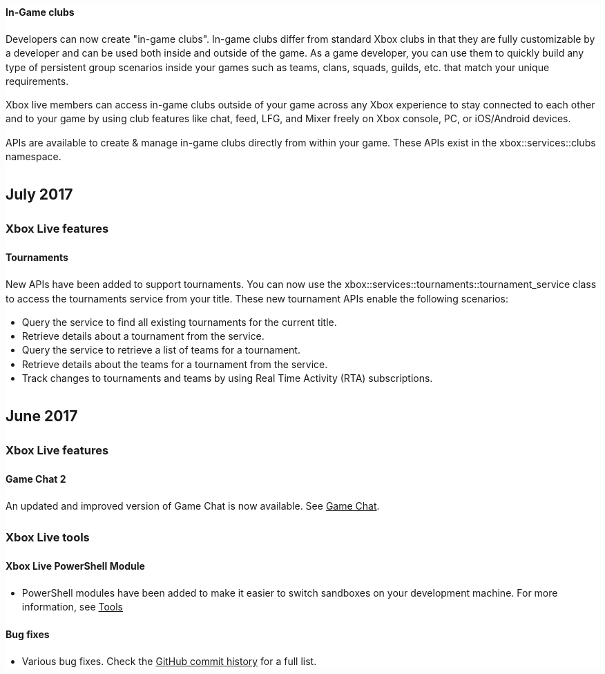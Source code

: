 #### In-Game clubs

Developers can now create "in-game clubs". In-game clubs differ from standard Xbox clubs in that they are fully customizable by a developer and can be used both inside and outside of the game. As a game developer, you can use them to quickly build any type of persistent group scenarios inside your games such as teams, clans, squads, guilds, etc. that match your unique requirements.

Xbox live members can access in-game clubs outside of your game across any Xbox experience to stay connected to each other and to your game by using club features like chat, feed, LFG, and Mixer freely on Xbox console, PC, or iOS/Android devices.

APIs are available to create & manage in-game clubs directly from within your game. These APIs exist in the xbox::services::clubs namespace.


## July 2017

### Xbox Live features

#### Tournaments

New APIs have been added to support tournaments. You can now use the xbox::services::tournaments::tournament_service class to access the tournaments service from your title.
These new tournament APIs enable the following scenarios:

* Query the service to find all existing tournaments for the current title.
* Retrieve details about a tournament from the service.
* Query the service to retrieve a list of teams for a tournament.
* Retrieve details about the teams for a tournament from the service.
* Track changes to tournaments and teams by using Real Time Activity (RTA) subscriptions.


## June 2017


### Xbox Live features


#### Game Chat 2

An updated and improved version of Game Chat is now available.  See [Game Chat](../features/multiplayer/chat/live-chat-nav.md).


### Xbox Live tools


#### Xbox Live PowerShell Module

* PowerShell modules have been added to make it easier to switch sandboxes on your development machine. For more information, see [Tools](../tools/tools.md)


#### Bug fixes

* Various bug fixes. Check the [GitHub commit history](https://github.com/Microsoft/xbox-live-api/commits/master) for a full list.
